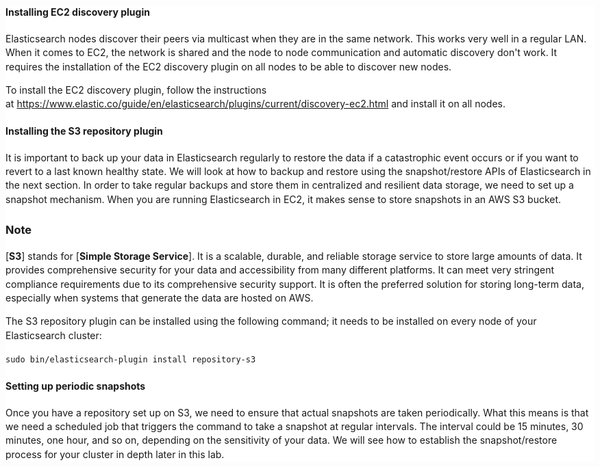 #### Installing EC2 discovery plugin



Elasticsearch nodes discover their peers via multicast when they are
in the same network. This works very well in
a regular LAN. When it comes to EC2, the network is shared and the node
to node communication and automatic discovery don\'t work. It requires
the installation of the EC2 discovery plugin on all nodes to be able to
discover new nodes.

To install the EC2 discovery plugin, follow the instructions
at <https://www.elastic.co/guide/en/elasticsearch/plugins/current/discovery-ec2.html> and
install it on all nodes.

#### Installing the S3 repository plugin



It is important to back up your data in Elasticsearch regularly to
restore the data if a catastrophic event
occurs or if you want to revert to a last known healthy state. We will
look at how to backup and restore using the snapshot/restore APIs of
Elasticsearch in the next section. In order to take regular backups and
store them in centralized and resilient data storage, we need to set up
a snapshot mechanism. When you are running Elasticsearch in EC2, it
makes sense to store snapshots in an AWS S3
bucket.


### Note

[**S3**] stands for [**Simple Storage Service**]. It
is a scalable, durable, and reliable storage service to store large
amounts of data. It provides comprehensive security for your data and
accessibility from many different platforms. It can meet very stringent
compliance requirements due to its comprehensive security support. It is
often the preferred solution for storing long-term data, especially when
systems that generate the data are hosted on AWS.


The S3 repository plugin can be installed using the following command;
it needs to be installed on every node of your Elasticsearch cluster:

```
sudo bin/elasticsearch-plugin install repository-s3
```


#### Setting up periodic snapshots



Once you have a repository set up on S3, we need to ensure that actual snapshots are taken periodically. What
this means is that we need a scheduled job that triggers the command to
take a snapshot at regular intervals. The interval could be 15 minutes,
30 minutes, one hour, and so on, depending on the sensitivity of your
data. We will see how to establish the snapshot/restore process for your
cluster in depth later in this lab.
